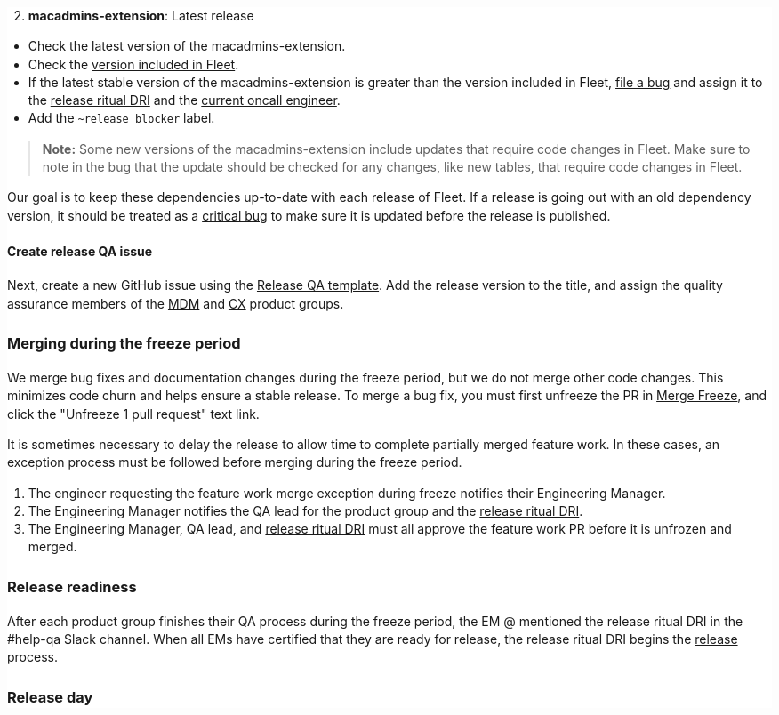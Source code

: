 2. **macadmins-extension**: Latest release

- Check the [latest version of the macadmins-extension](https://github.com/macadmins/osquery-extension/releases).
- Check the [version included in Fleet](https://github.com/fleetdm/fleet/blob/main/go.mod#L60).
- If the latest stable version of the macadmins-extension is greater than the version included in Fleet, [file a bug](https://github.com/fleetdm/fleet/issues/new?assignees=&labels=bug%2C%3Areproduce&projects=&template=bug-report.md&title=) and assign it to the [release ritual DRI](https://fleetdm.com/handbook/engineering#rituals) and the [current oncall engineer](https://fleetdm.com/handbook/engineering#how-to-reach-the-oncall-engineer).
- Add the `~release blocker` label.

>**Note:** Some new versions of the macadmins-extension include updates that require code changes in Fleet. Make sure to note in the bug that the update should be checked for any changes, like new tables, that require code changes in Fleet.

Our goal is to keep these dependencies up-to-date with each release of Fleet. If a release is going out with an old dependency version, it should be treated as a [critical bug](https://fleetdm.com/handbook/engineering#critical-bugs) to make sure it is updated before the release is published.

#### Create release QA issue

Next, create a new GitHub issue using the [Release QA template](https://github.com/fleetdm/fleet/issues/new?assignees=&labels=&projects=&template=smoke-tests.md&title=). Add the release version to the title, and assign the quality assurance members of the [MDM](https://fleetdm.com/handbook/company/development-groups#mdm-group) and [CX](https://fleetdm.com/handbook/company/development-groups#customer-experience-group) product groups.

### Merging during the freeze period

We merge bug fixes and documentation changes during the freeze period, but we do not merge other code changes. This minimizes code churn and helps ensure a stable release. To merge a bug fix, you must first unfreeze the PR in [Merge Freeze](https://app.mergefreeze.com/installations/3704/branches), and click the "Unfreeze 1 pull request" text link. 


It is sometimes necessary to delay the release to allow time to complete partially merged feature work. In these cases, an exception process must be followed before merging during the freeze period. 

1. The engineer requesting the feature work merge exception during freeze notifies their Engineering Manager. 
2. The Engineering Manager notifies the QA lead for the product group and the [release ritual DRI](https://fleetdm.com/handbook/engineering#rituals). 
3. The Engineering Manager, QA lead, and [release ritual DRI](#rituals) must all approve the feature work PR before it is unfrozen and merged.

### Release readiness

After each product group finishes their QA process during the freeze period, the EM @ mentioned the release ritual DRI in the #help-qa Slack channel. When all EMs have certified that they are ready for release, the release ritual DRI begins the [release process](https://github.com/fleetdm/fleet/blob/main/docs/Contributing/Releasing-Fleet.md). 

### Release day
